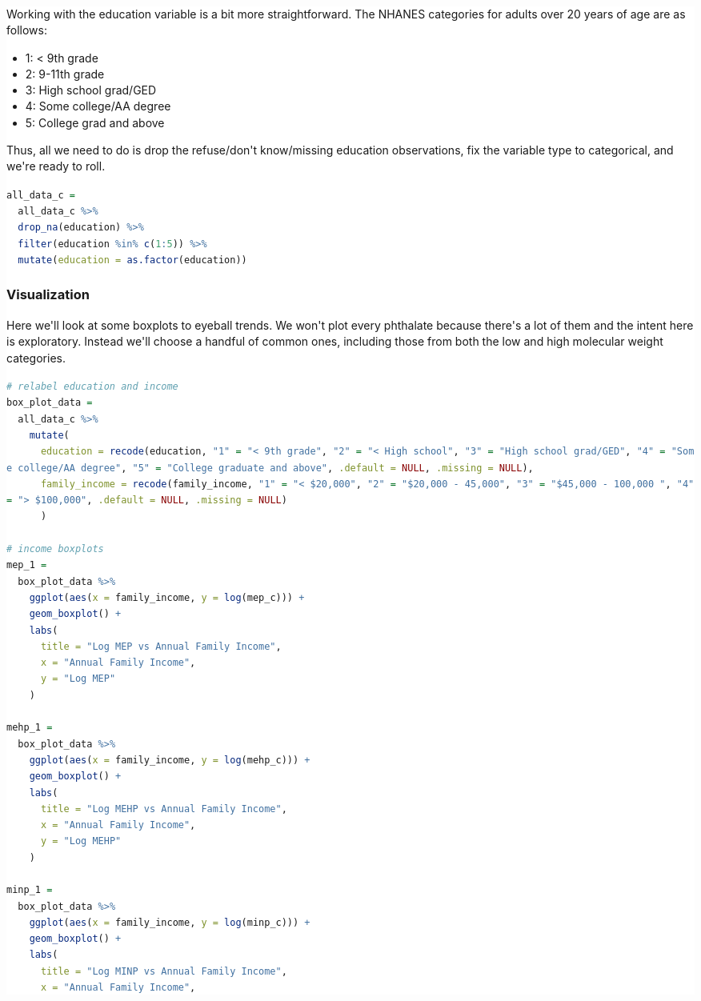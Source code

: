 Working with the education variable is a bit more straightforward. The NHANES categories for adults over 20 years of age are as follows: 

* 1: < 9th grade
* 2: 9-11th grade
* 3: High school grad/GED
* 4: Some college/AA degree
* 5: College grad and above

Thus, all we need to do is drop the refuse/don't know/missing education observations, fix the variable type to categorical, and we're ready to roll. 

```r
all_data_c = 
  all_data_c %>% 
  drop_na(education) %>% 
  filter(education %in% c(1:5)) %>% 
  mutate(education = as.factor(education))
```

### Visualization 

Here we'll look at some boxplots to eyeball trends. We won't plot every phthalate because there's a lot of them and the intent here is exploratory. Instead we'll choose a handful of common ones, including those from both the low and high molecular weight categories. 


```r
# relabel education and income
box_plot_data = 
  all_data_c %>% 
    mutate(
      education = recode(education, "1" = "< 9th grade", "2" = "< High school", "3" = "High school grad/GED", "4" = "Some college/AA degree", "5" = "College graduate and above", .default = NULL, .missing = NULL), 
      family_income = recode(family_income, "1" = "< $20,000", "2" = "$20,000 - 45,000", "3" = "$45,000 - 100,000 ", "4" = "> $100,000", .default = NULL, .missing = NULL)
      )

# income boxplots
mep_1 = 
  box_plot_data %>% 
    ggplot(aes(x = family_income, y = log(mep_c))) + 
    geom_boxplot() +
    labs(
      title = "Log MEP vs Annual Family Income",
      x = "Annual Family Income",
      y = "Log MEP"
    )

mehp_1 = 
  box_plot_data %>% 
    ggplot(aes(x = family_income, y = log(mehp_c))) + 
    geom_boxplot() +
    labs(
      title = "Log MEHP vs Annual Family Income",
      x = "Annual Family Income",
      y = "Log MEHP"
    )

minp_1 = 
  box_plot_data %>% 
    ggplot(aes(x = family_income, y = log(minp_c))) + 
    geom_boxplot() +
    labs(
      title = "Log MINP vs Annual Family Income",
      x = "Annual Family Income",
```